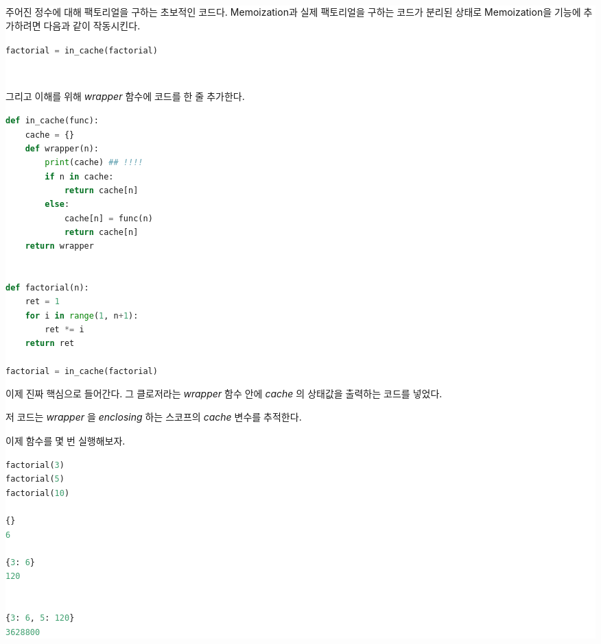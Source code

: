 주어진 정수에 대해 팩토리얼을 구하는 초보적인 코드다. Memoization과 실제 팩토리얼을 구하는 코드가 분리된 상태로 Memoization을 기능에 추가하려면 다음과 같이 작동시킨다.


```python
factorial = in_cache(factorial)
```


<br>

그리고 이해를 위해 _wrapper_ 함수에 코드를 한 줄 추가한다.


```python
def in_cache(func):
    cache = {}
    def wrapper(n):
        print(cache) ## !!!!
        if n in cache:
            return cache[n]
        else:
            cache[n] = func(n)
            return cache[n]
    return wrapper


def factorial(n):
    ret = 1
    for i in range(1, n+1):
        ret *= i
    return ret

factorial = in_cache(factorial)
```

이제 진짜 핵심으로 들어간다. 그 클로저라는 _wrapper_ 함수 안에 _cache_ 의 상태값을 출력하는 코드를 넣었다.  

저 코드는 _wrapper_ 을 _enclosing_ 하는 스코프의 _cache_ 변수를 추적한다.


이제 함수를 몇 번 실행해보자.

```python
factorial(3)
factorial(5)
factorial(10)

{}
6

{3: 6}
120


{3: 6, 5: 120}
3628800
```
